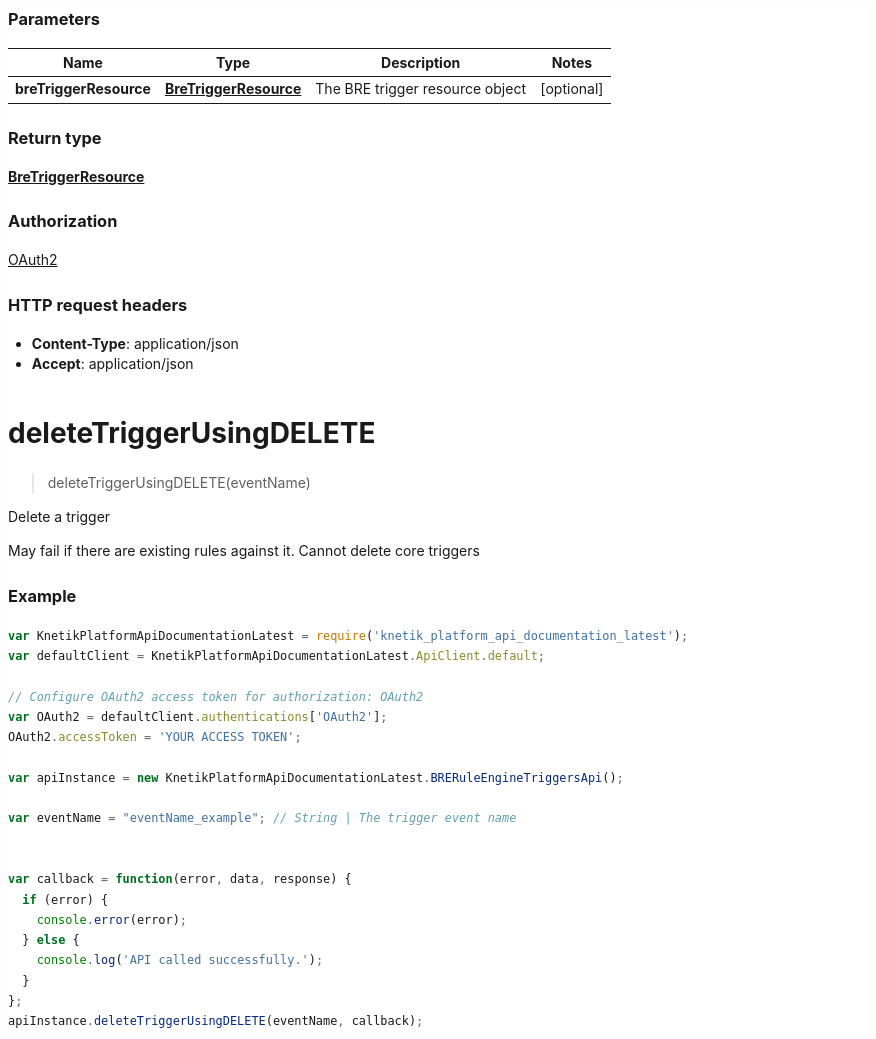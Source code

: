 ### Parameters

Name | Type | Description  | Notes
------------- | ------------- | ------------- | -------------
 **breTriggerResource** | [**BreTriggerResource**](BreTriggerResource.md)| The BRE trigger resource object | [optional] 

### Return type

[**BreTriggerResource**](BreTriggerResource.md)

### Authorization

[OAuth2](../README.md#OAuth2)

### HTTP request headers

 - **Content-Type**: application/json
 - **Accept**: application/json

<a name="deleteTriggerUsingDELETE"></a>
# **deleteTriggerUsingDELETE**
> deleteTriggerUsingDELETE(eventName)

Delete a trigger

May fail if there are existing rules against it. Cannot delete core triggers

### Example
```javascript
var KnetikPlatformApiDocumentationLatest = require('knetik_platform_api_documentation_latest');
var defaultClient = KnetikPlatformApiDocumentationLatest.ApiClient.default;

// Configure OAuth2 access token for authorization: OAuth2
var OAuth2 = defaultClient.authentications['OAuth2'];
OAuth2.accessToken = 'YOUR ACCESS TOKEN';

var apiInstance = new KnetikPlatformApiDocumentationLatest.BRERuleEngineTriggersApi();

var eventName = "eventName_example"; // String | The trigger event name


var callback = function(error, data, response) {
  if (error) {
    console.error(error);
  } else {
    console.log('API called successfully.');
  }
};
apiInstance.deleteTriggerUsingDELETE(eventName, callback);
```
